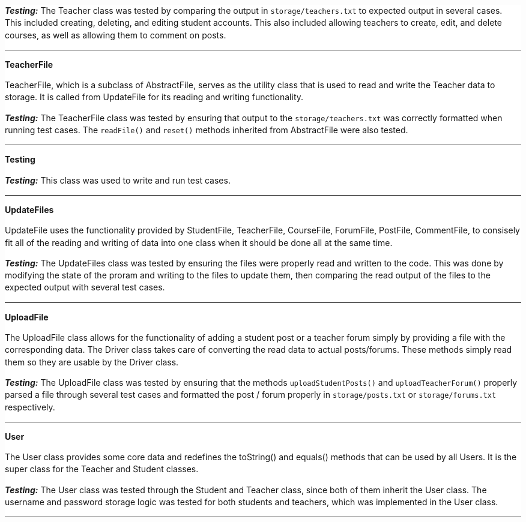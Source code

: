 ***Testing:***
The Teacher class was tested by comparing the output in `storage/teachers.txt` to expected output in several cases. This included creating, deleting, and editing student accounts. This also included allowing teachers to create, edit, and delete courses, as well as allowing them to comment on posts.

---
**TeacherFile**

TeacherFile, which is a subclass of AbstractFile, serves as the utility class that is used to read and write the Teacher data to storage. It is called from UpdateFile for its reading and writing functionality.

***Testing:***
The TeacherFile class was tested by ensuring that output to the `storage/teachers.txt` was correctly formatted when running test cases. The `readFile()` and `reset()` methods inherited from AbstractFile were also tested.

---
**Testing**

***Testing:***
This class was used to write and run test cases.

---
**UpdateFiles**

UpdateFile uses the functionality provided by StudentFile, TeacherFile, CourseFile, ForumFile, PostFile, CommentFile, to consisely fit all of the reading and writing of data into one class when it should be done all at the same time.

***Testing:***
The UpdateFiles class was tested by ensuring the files were properly read and written to the code. This was done by modifying the state of the proram and writing to the files to update them, then comparing the read output of the files to the expected output with several test cases.

---
**UploadFile**

The UploadFile class allows for the functionality of adding a student post or a teacher forum simply by providing a file with the corresponding data. The Driver class takes care of converting the read data to actual posts/forums. These methods simply read them so they are usable by the Driver class. 

***Testing:***
The UploadFile class was tested by ensuring that the methods `uploadStudentPosts()` and `uploadTeacherForum()` properly parsed a file through several test cases and formatted the post / forum properly in `storage/posts.txt` or `storage/forums.txt` respectively.

---
**User**

The User class provides some core data and redefines the toString() and equals() methods that can be used by all Users. It is the super class for the Teacher and Student classes. 

***Testing:***
The User class was tested through the Student and Teacher class, since both of them inherit the User class. The username and password storage logic was tested for both students and teachers, which was implemented in the User class.

---